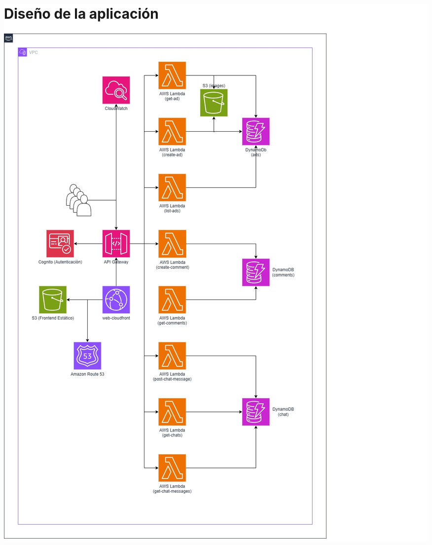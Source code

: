 # Diseño de la aplicación

![Architecture diagram](https://github.com/marcoggnz/aws-serverless/blob/main/images/aws-serverless-arch.jpg)
